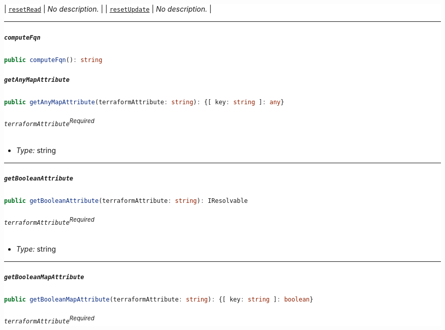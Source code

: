 | <code><a href="#@cdktf/provider-snowflake.gitRepository.GitRepositoryTimeoutsOutputReference.resetRead">resetRead</a></code> | *No description.* |
| <code><a href="#@cdktf/provider-snowflake.gitRepository.GitRepositoryTimeoutsOutputReference.resetUpdate">resetUpdate</a></code> | *No description.* |

---

##### `computeFqn` <a name="computeFqn" id="@cdktf/provider-snowflake.gitRepository.GitRepositoryTimeoutsOutputReference.computeFqn"></a>

```typescript
public computeFqn(): string
```

##### `getAnyMapAttribute` <a name="getAnyMapAttribute" id="@cdktf/provider-snowflake.gitRepository.GitRepositoryTimeoutsOutputReference.getAnyMapAttribute"></a>

```typescript
public getAnyMapAttribute(terraformAttribute: string): {[ key: string ]: any}
```

###### `terraformAttribute`<sup>Required</sup> <a name="terraformAttribute" id="@cdktf/provider-snowflake.gitRepository.GitRepositoryTimeoutsOutputReference.getAnyMapAttribute.parameter.terraformAttribute"></a>

- *Type:* string

---

##### `getBooleanAttribute` <a name="getBooleanAttribute" id="@cdktf/provider-snowflake.gitRepository.GitRepositoryTimeoutsOutputReference.getBooleanAttribute"></a>

```typescript
public getBooleanAttribute(terraformAttribute: string): IResolvable
```

###### `terraformAttribute`<sup>Required</sup> <a name="terraformAttribute" id="@cdktf/provider-snowflake.gitRepository.GitRepositoryTimeoutsOutputReference.getBooleanAttribute.parameter.terraformAttribute"></a>

- *Type:* string

---

##### `getBooleanMapAttribute` <a name="getBooleanMapAttribute" id="@cdktf/provider-snowflake.gitRepository.GitRepositoryTimeoutsOutputReference.getBooleanMapAttribute"></a>

```typescript
public getBooleanMapAttribute(terraformAttribute: string): {[ key: string ]: boolean}
```

###### `terraformAttribute`<sup>Required</sup> <a name="terraformAttribute" id="@cdktf/provider-snowflake.gitRepository.GitRepositoryTimeoutsOutputReference.getBooleanMapAttribute.parameter.terraformAttribute"></a>
